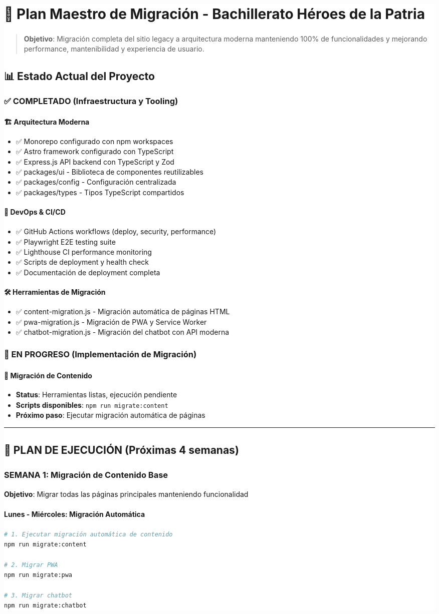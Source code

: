 # 🚀 Plan Maestro de Migración - Bachillerato Héroes de la Patria

> **Objetivo**: Migración completa del sitio legacy a arquitectura moderna manteniendo 100% de funcionalidades y mejorando performance, mantenibilidad y experiencia de usuario.

## 📊 Estado Actual del Proyecto

### ✅ COMPLETADO (Infraestructura y Tooling)

#### 🏗️ Arquitectura Moderna
- ✅ Monorepo configurado con npm workspaces
- ✅ Astro framework configurado con TypeScript
- ✅ Express.js API backend con TypeScript y Zod
- ✅ packages/ui - Biblioteca de componentes reutilizables
- ✅ packages/config - Configuración centralizada
- ✅ packages/types - Tipos TypeScript compartidos

#### 🔧 DevOps & CI/CD
- ✅ GitHub Actions workflows (deploy, security, performance)
- ✅ Playwright E2E testing suite
- ✅ Lighthouse CI performance monitoring
- ✅ Scripts de deployment y health check
- ✅ Documentación de deployment completa

#### 🛠️ Herramientas de Migración
- ✅ content-migration.js - Migración automática de páginas HTML
- ✅ pwa-migration.js - Migración de PWA y Service Worker
- ✅ chatbot-migration.js - Migración del chatbot con API moderna

### 🔄 EN PROGRESO (Implementación de Migración)

#### 📄 Migración de Contenido
- **Status**: Herramientas listas, ejecución pendiente
- **Scripts disponibles**: `npm run migrate:content`
- **Próximo paso**: Ejecutar migración automática de páginas

---

## 🎯 PLAN DE EJECUCIÓN (Próximas 4 semanas)

### SEMANA 1: Migración de Contenido Base
**Objetivo**: Migrar todas las páginas principales manteniendo funcionalidad

#### Lunes - Miércoles: Migración Automática
```bash
# 1. Ejecutar migración automática de contenido
npm run migrate:content

# 2. Migrar PWA
npm run migrate:pwa

# 3. Migrar chatbot
npm run migrate:chatbot
```
